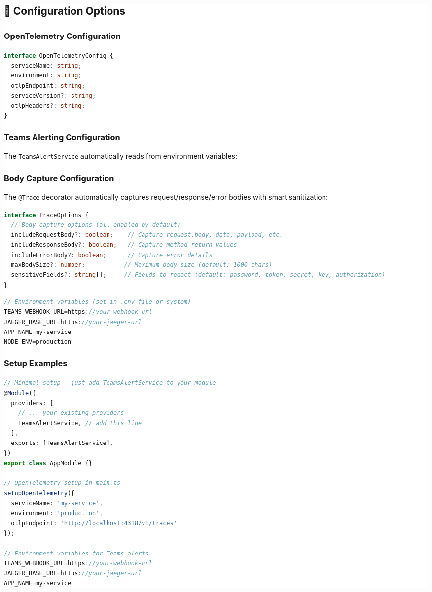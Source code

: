 ## 🔧 **Configuration Options**

### OpenTelemetry Configuration
```typescript
interface OpenTelemetryConfig {
  serviceName: string;
  environment: string;
  otlpEndpoint: string;
  serviceVersion?: string;
  otlpHeaders?: string;
}
```

### Teams Alerting Configuration
The `TeamsAlertService` automatically reads from environment variables:

### Body Capture Configuration
The `@Trace` decorator automatically captures request/response/error bodies with smart sanitization:

```typescript
interface TraceOptions {
  // Body capture options (all enabled by default)
  includeRequestBody?: boolean;    // Capture request.body, data, payload, etc.
  includeResponseBody?: boolean;   // Capture method return values
  includeErrorBody?: boolean;      // Capture error details
  maxBodySize?: number;           // Maximum body size (default: 1000 chars)
  sensitiveFields?: string[];     // Fields to redact (default: password, token, secret, key, authorization)
}
```

```typescript
// Environment variables (set in .env file or system)
TEAMS_WEBHOOK_URL=https://your-webhook-url
JAEGER_BASE_URL=https://your-jaeger-url
APP_NAME=my-service
NODE_ENV=production
```

### Setup Examples

```typescript
// Minimal setup - just add TeamsAlertService to your module
@Module({
  providers: [
    // ... your existing providers
    TeamsAlertService, // add this line
  ],
  exports: [TeamsAlertService],
})
export class AppModule {}

// OpenTelemetry setup in main.ts
setupOpenTelemetry({
  serviceName: 'my-service',
  environment: 'production',
  otlpEndpoint: 'http://localhost:4318/v1/traces'
});

// Environment variables for Teams alerts
TEAMS_WEBHOOK_URL=https://your-webhook-url
JAEGER_BASE_URL=https://your-jaeger-url
APP_NAME=my-service
```